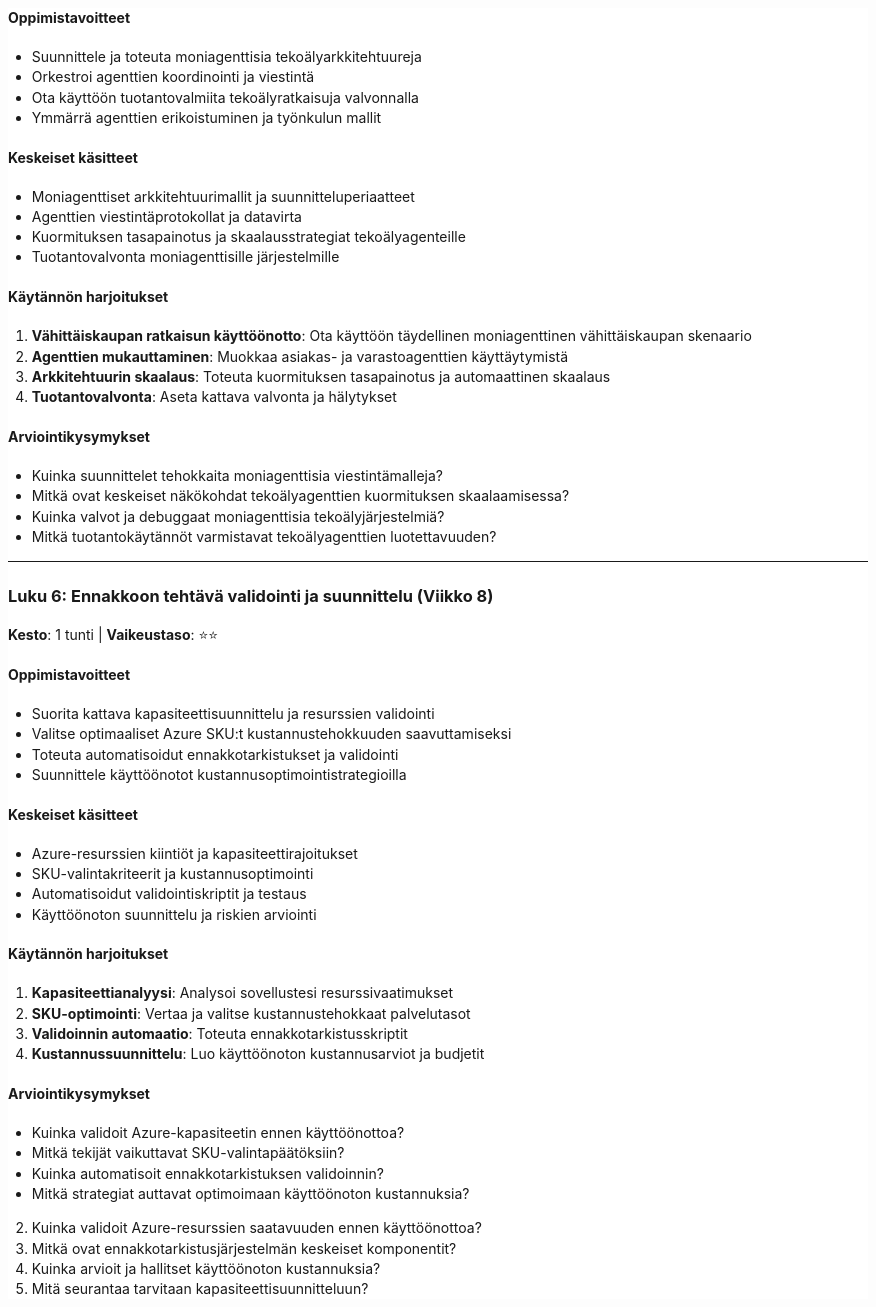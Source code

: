 #### Oppimistavoitteet
- Suunnittele ja toteuta moniagenttisia tekoälyarkkitehtuureja
- Orkestroi agenttien koordinointi ja viestintä
- Ota käyttöön tuotantovalmiita tekoälyratkaisuja valvonnalla
- Ymmärrä agenttien erikoistuminen ja työnkulun mallit

#### Keskeiset käsitteet
- Moniagenttiset arkkitehtuurimallit ja suunnitteluperiaatteet
- Agenttien viestintäprotokollat ja datavirta
- Kuormituksen tasapainotus ja skaalausstrategiat tekoälyagenteille
- Tuotantovalvonta moniagenttisille järjestelmille

#### Käytännön harjoitukset
1. **Vähittäiskaupan ratkaisun käyttöönotto**: Ota käyttöön täydellinen moniagenttinen vähittäiskaupan skenaario
2. **Agenttien mukauttaminen**: Muokkaa asiakas- ja varastoagenttien käyttäytymistä
3. **Arkkitehtuurin skaalaus**: Toteuta kuormituksen tasapainotus ja automaattinen skaalaus
4. **Tuotantovalvonta**: Aseta kattava valvonta ja hälytykset

#### Arviointikysymykset
- Kuinka suunnittelet tehokkaita moniagenttisia viestintämalleja?
- Mitkä ovat keskeiset näkökohdat tekoälyagenttien kuormituksen skaalaamisessa?
- Kuinka valvot ja debuggaat moniagenttisia tekoälyjärjestelmiä?
- Mitkä tuotantokäytännöt varmistavat tekoälyagenttien luotettavuuden?

---

### Luku 6: Ennakkoon tehtävä validointi ja suunnittelu (Viikko 8)
**Kesto**: 1 tunti | **Vaikeustaso**: ⭐⭐

#### Oppimistavoitteet
- Suorita kattava kapasiteettisuunnittelu ja resurssien validointi
- Valitse optimaaliset Azure SKU:t kustannustehokkuuden saavuttamiseksi
- Toteuta automatisoidut ennakkotarkistukset ja validointi
- Suunnittele käyttöönotot kustannusoptimointistrategioilla

#### Keskeiset käsitteet
- Azure-resurssien kiintiöt ja kapasiteettirajoitukset
- SKU-valintakriteerit ja kustannusoptimointi
- Automatisoidut validointiskriptit ja testaus
- Käyttöönoton suunnittelu ja riskien arviointi

#### Käytännön harjoitukset
1. **Kapasiteettianalyysi**: Analysoi sovellustesi resurssivaatimukset
2. **SKU-optimointi**: Vertaa ja valitse kustannustehokkaat palvelutasot
3. **Validoinnin automaatio**: Toteuta ennakkotarkistusskriptit
4. **Kustannussuunnittelu**: Luo käyttöönoton kustannusarviot ja budjetit

#### Arviointikysymykset
- Kuinka validoit Azure-kapasiteetin ennen käyttöönottoa?
- Mitkä tekijät vaikuttavat SKU-valintapäätöksiin?
- Kuinka automatisoit ennakkotarkistuksen validoinnin?
- Mitkä strategiat auttavat optimoimaan käyttöönoton kustannuksia?
2. Kuinka validoit Azure-resurssien saatavuuden ennen käyttöönottoa?  
3. Mitkä ovat ennakkotarkistusjärjestelmän keskeiset komponentit?  
4. Kuinka arvioit ja hallitset käyttöönoton kustannuksia?  
5. Mitä seurantaa tarvitaan kapasiteettisuunnitteluun?
